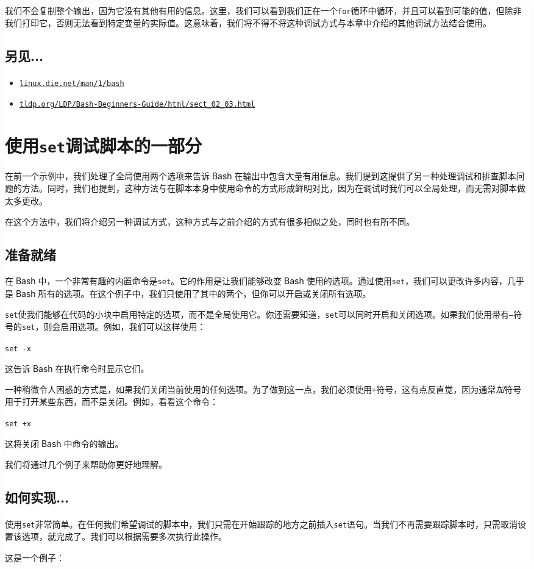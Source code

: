 我们不会复制整个输出，因为它没有其他有用的信息。这里，我们可以看到我们正在一个`for`循环中循环，并且可以看到可能的值，但除非我们打印它，否则无法看到特定变量的实际值。这意味着，我们将不得不将这种调试方式与本章中介绍的其他调试方法结合使用。

## 另见…

+   [`linux.die.net/man/1/bash`](https://linux.die.net/man/1/bash)

+   [`tldp.org/LDP/Bash-Beginners-Guide/html/sect_02_03.html`](https://tldp.org/LDP/Bash-Beginners-Guide/html/sect_02_03.html)

# 使用`set`调试脚本的一部分

在前一个示例中，我们处理了全局使用两个选项来告诉 Bash 在输出中包含大量有用信息。我们提到这提供了另一种处理调试和排查脚本问题的方法。同时，我们也提到，这种方法与在脚本本身中使用命令的方式形成鲜明对比，因为在调试时我们可以全局处理，而无需对脚本做太多更改。

在这个方法中，我们将介绍另一种调试方式，这种方式与之前介绍的方式有很多相似之处，同时也有所不同。

## 准备就绪

在 Bash 中，一个非常有趣的内置命令是`set`。它的作用是让我们能够改变 Bash 使用的选项。通过使用`set`，我们可以更改许多内容，几乎是 Bash 所有的选项。在这个例子中，我们只使用了其中的两个，但你可以开启或关闭所有选项。

`set`使我们能够在代码的小块中启用特定的选项，而不是全局使用它。你还需要知道，`set`可以同时开启和关闭选项。如果我们使用带有`–`符号的`set`，则会启用选项。例如，我们可以这样使用：

```
set -x 
```

这告诉 Bash 在执行命令时显示它们。

一种稍微令人困惑的方式是，如果我们关闭当前使用的任何选项。为了做到这一点，我们必须使用`+`符号，这有点反直觉，因为通常*加*符号用于打开某些东西，而不是关闭。例如，看看这个命令：

```
set +x 
```

这将关闭 Bash 中命令的输出。

我们将通过几个例子来帮助你更好地理解。

## 如何实现…

使用`set`非常简单。在任何我们希望调试的脚本中，我们只需在开始跟踪的地方之前插入`set`语句。当我们不再需要跟踪脚本时，只需取消设置该选项，就完成了。我们可以根据需要多次执行此操作。

这是一个例子：
